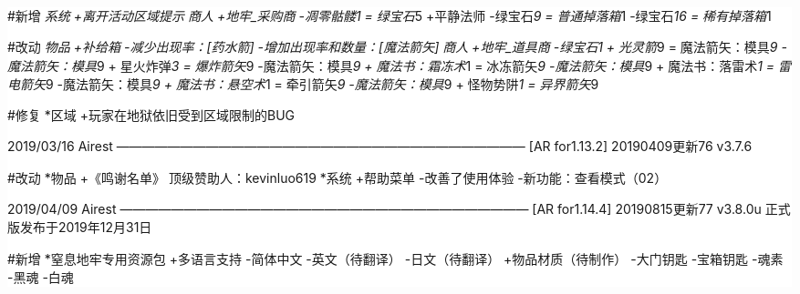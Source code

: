 #新增
	*系统
		+离开活动区域提示
	*商人
		+地牢_采购商
			-凋零骷髅*1	=	绿宝石*5
		+平静法师
			-绿宝石*9	=	普通掉落箱*1
			-绿宝石*16	=	稀有掉落箱*1
			
#改动
	*物品
		+补给箱
			-减少出现率：[药水箭]
			-增加出现率和数量：[魔法箭矢]
	*商人
		+地牢_道具商
			-绿宝石*1 + 光灵箭*9 = 魔法箭矢：模具*9
			-魔法箭矢：模具*9 + 星火炸弹*3 = 爆炸箭矢*9
			-魔法箭矢：模具*9 + 魔法书：霜冻术*1 = 冰冻箭矢*9
			-魔法箭矢：模具*9 + 魔法书：落雷术*1 = 雷电箭矢*9
			-魔法箭矢：模具*9 + 魔法书：悬空术*1 = 牵引箭矢*9
			-魔法箭矢：模具*9 + 怪物势阱*1 = 异界箭矢*9

#修复
	*区域
		+玩家在地狱依旧受到区域限制的BUG

2019/03/16
Airest
————————————————————————————————
[AR for1.13.2] 20190409更新76 v3.7.6

#改动
	*物品
		+《鸣谢名单》
			顶级赞助人：kevinluo619
	*系统
		+帮助菜单
			-改善了使用体验
			-新功能：查看模式（02）

2019/04/09
Airest
————————————————————————————————
[AR for1.14.4] 20190815更新77 v3.8.0u
正式版发布于2019年12月31日

#新增
	*窒息地牢专用资源包
		+多语言支持
			-简体中文
			-英文（待翻译）
			-日文（待翻译）
		+物品材质（待制作）
			-大门钥匙
			-宝箱钥匙
			-魂素
			-黑魂
			-白魂
	
